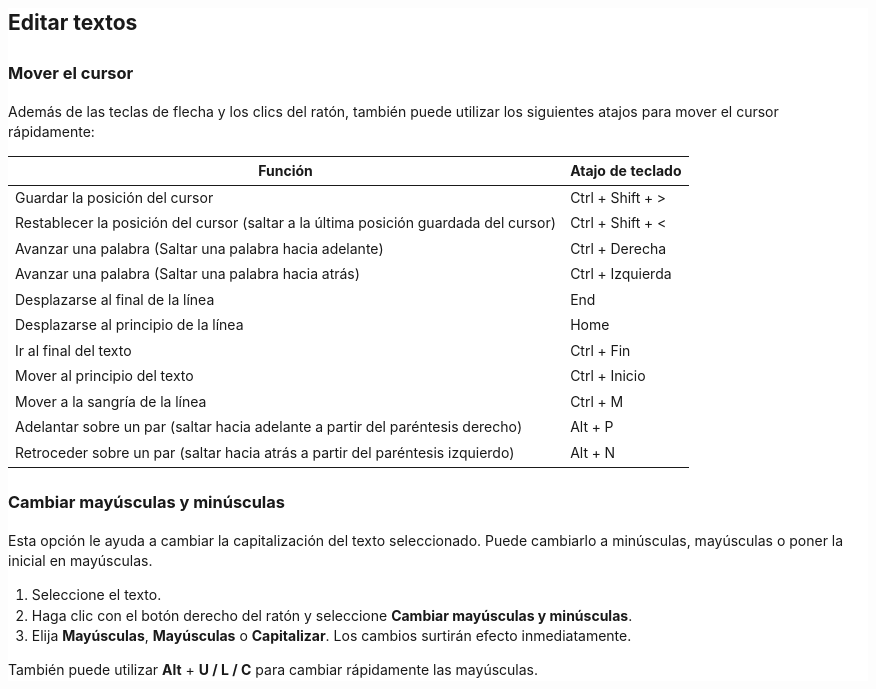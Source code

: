 ## Editar textos

### Mover el cursor

Además de las teclas de flecha y los clics del ratón, también puede utilizar los siguientes atajos para mover el cursor rápidamente:

| Función | Atajo de teclado |
| --------------- | ------------ |
| Guardar la posición del cursor | Ctrl + Shift + > |
| Restablecer la posición del cursor (saltar a la última posición guardada del cursor) | Ctrl + Shift + < |
| Avanzar una palabra (Saltar una palabra hacia adelante) | Ctrl + Derecha |
| Avanzar una palabra (Saltar una palabra hacia atrás) | Ctrl + Izquierda |
| Desplazarse al final de la línea | End |
| Desplazarse al principio de la línea | Home |
| Ir al final del texto | Ctrl + Fin |
| Mover al principio del texto | Ctrl + Inicio |
| Mover a la sangría de la línea | Ctrl + M |
| Adelantar sobre un par (saltar hacia adelante a partir del paréntesis derecho) | Alt + P |
| Retroceder sobre un par (saltar hacia atrás a partir del paréntesis izquierdo) | Alt + N |


### Cambiar mayúsculas y minúsculas

Esta opción le ayuda a cambiar la capitalización del texto seleccionado. Puede cambiarlo a minúsculas, mayúsculas o poner la inicial en mayúsculas.

1. Seleccione el texto.
2. Haga clic con el botón derecho del ratón y seleccione **Cambiar mayúsculas y minúsculas**.
3. Elija **Mayúsculas**, **Mayúsculas** o **Capitalizar**. Los cambios surtirán efecto inmediatamente.

También puede utilizar **Alt** + **U / L / C** para cambiar rápidamente las mayúsculas.
